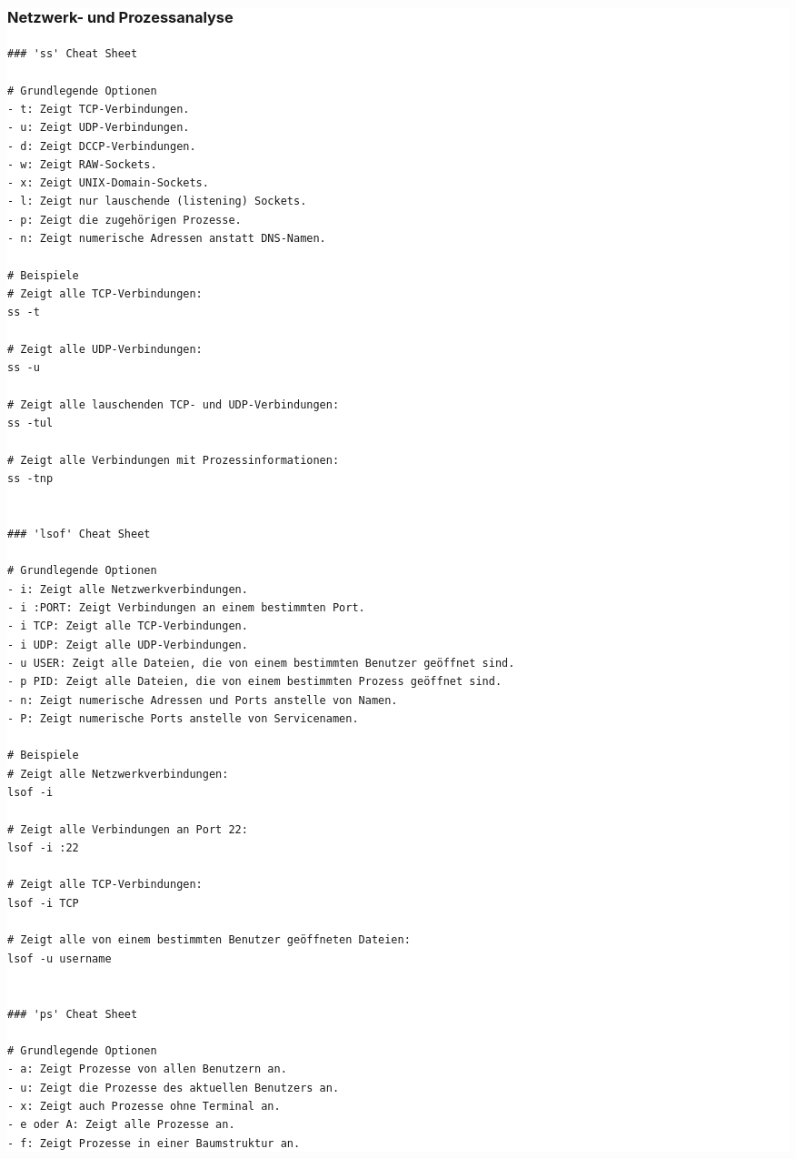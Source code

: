 ### Netzwerk- und Prozessanalyse

````
### 'ss' Cheat Sheet

# Grundlegende Optionen
- t: Zeigt TCP-Verbindungen.
- u: Zeigt UDP-Verbindungen.
- d: Zeigt DCCP-Verbindungen.
- w: Zeigt RAW-Sockets.
- x: Zeigt UNIX-Domain-Sockets.
- l: Zeigt nur lauschende (listening) Sockets.
- p: Zeigt die zugehörigen Prozesse.
- n: Zeigt numerische Adressen anstatt DNS-Namen.

# Beispiele
# Zeigt alle TCP-Verbindungen:
ss -t

# Zeigt alle UDP-Verbindungen:
ss -u

# Zeigt alle lauschenden TCP- und UDP-Verbindungen:
ss -tul

# Zeigt alle Verbindungen mit Prozessinformationen:
ss -tnp


### 'lsof' Cheat Sheet

# Grundlegende Optionen
- i: Zeigt alle Netzwerkverbindungen.
- i :PORT: Zeigt Verbindungen an einem bestimmten Port.
- i TCP: Zeigt alle TCP-Verbindungen.
- i UDP: Zeigt alle UDP-Verbindungen.
- u USER: Zeigt alle Dateien, die von einem bestimmten Benutzer geöffnet sind.
- p PID: Zeigt alle Dateien, die von einem bestimmten Prozess geöffnet sind.
- n: Zeigt numerische Adressen und Ports anstelle von Namen.
- P: Zeigt numerische Ports anstelle von Servicenamen.

# Beispiele
# Zeigt alle Netzwerkverbindungen:
lsof -i

# Zeigt alle Verbindungen an Port 22:
lsof -i :22

# Zeigt alle TCP-Verbindungen:
lsof -i TCP

# Zeigt alle von einem bestimmten Benutzer geöffneten Dateien:
lsof -u username


### 'ps' Cheat Sheet

# Grundlegende Optionen
- a: Zeigt Prozesse von allen Benutzern an.
- u: Zeigt die Prozesse des aktuellen Benutzers an.
- x: Zeigt auch Prozesse ohne Terminal an.
- e oder A: Zeigt alle Prozesse an.
- f: Zeigt Prozesse in einer Baumstruktur an.
````